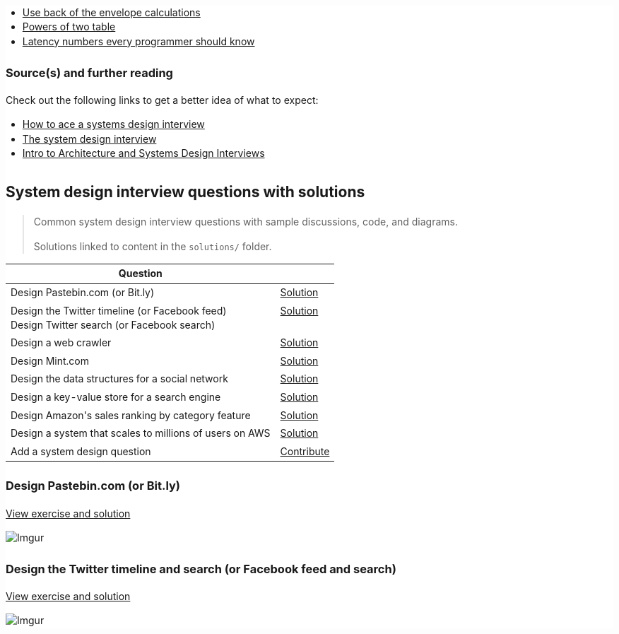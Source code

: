 * [Use back of the envelope calculations](http://highscalability.com/blog/2011/1/26/google-pro-tip-use-back-of-the-envelope-calculations-to-choo.html)
* [Powers of two table](#powers-of-two-table)
* [Latency numbers every programmer should know](#latency-numbers-every-programmer-should-know)

### Source(s) and further reading

Check out the following links to get a better idea of what to expect:

* [How to ace a systems design interview](https://www.palantir.com/2011/10/how-to-rock-a-systems-design-interview/)
* [The system design interview](http://www.hiredintech.com/system-design)
* [Intro to Architecture and Systems Design Interviews](https://www.youtube.com/watch?v=ZgdS0EUmn70)

## System design interview questions with solutions

> Common system design interview questions with sample discussions, code, and diagrams.
>
> Solutions linked to content in the `solutions/` folder.

| Question | |
|---|---|
| Design Pastebin.com (or Bit.ly) | [Solution](solutions/system_design/pastebin/README.md) |
| Design the Twitter timeline (or Facebook feed)<br/>Design Twitter search (or Facebook search) | [Solution](solutions/system_design/twitter/README.md) |
| Design a web crawler | [Solution](solutions/system_design/web_crawler/README.md) |
| Design Mint.com | [Solution](solutions/system_design/mint/README.md) |
| Design the data structures for a social network | [Solution](solutions/system_design/social_graph/README.md) |
| Design a key-value store for a search engine | [Solution](solutions/system_design/query_cache/README.md) |
| Design Amazon's sales ranking by category feature | [Solution](solutions/system_design/sales_rank/README.md) |
| Design a system that scales to millions of users on AWS | [Solution](solutions/system_design/scaling_aws/README.md) |
| Add a system design question | [Contribute](#contributing) |

### Design Pastebin.com (or Bit.ly)

[View exercise and solution](solutions/system_design/pastebin/README.md)

![Imgur](http://i.imgur.com/4edXG0T.png)

### Design the Twitter timeline and search (or Facebook feed and search)

[View exercise and solution](solutions/system_design/twitter/README.md)

![Imgur](http://i.imgur.com/jrUBAF7.png)
